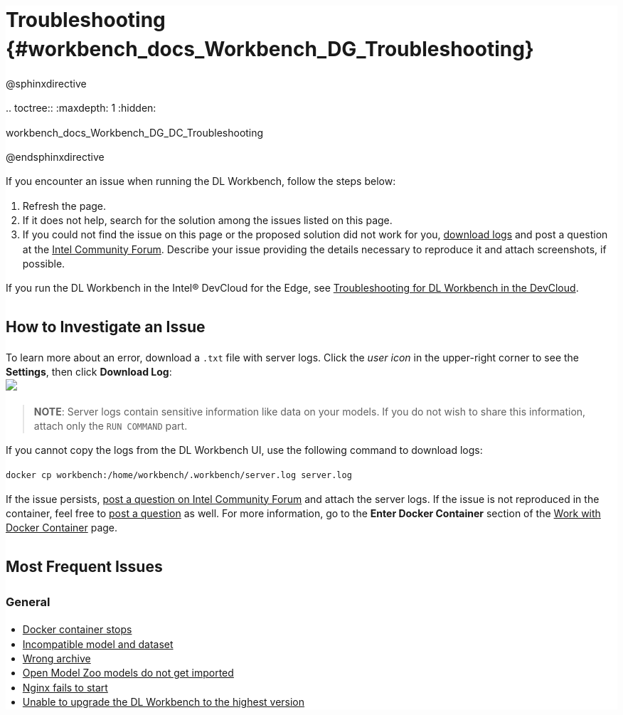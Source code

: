 # Troubleshooting {#workbench_docs_Workbench_DG_Troubleshooting}

@sphinxdirective

.. toctree::
   :maxdepth: 1
   :hidden:
   
   workbench_docs_Workbench_DG_DC_Troubleshooting

@endsphinxdirective

If you encounter an issue when running the DL Workbench, follow the steps below:
1. Refresh the page.
2. If it does not help, search for the solution among the issues listed on this page.
3. If you could not find the issue on this page or the proposed solution did not work for
   you, <a href="#download-logs">download logs</a> and post a question at the [Intel Community Forum](https://community.intel.com/t5/Intel-Distribution-of-OpenVINO/bd-p/distribution-openvino-toolkit).
   Describe your issue providing the details necessary to reproduce it and attach
   screenshots, if possible.

If you run the DL Workbench in the Intel® DevCloud for the Edge, see [Troubleshooting for DL Workbench in the DevCloud](DC_Troubleshooting.md).

## <a name="download-logs">How to Investigate an Issue</a>

To learn more about an error, download a `.txt` file with server logs. 
Click the *user icon* in the upper-right corner to see the **Settings**, then click **Download Log**:  
![](img/authentication/download_logs.png)

> **NOTE**: Server logs contain sensitive information like data on your models. If you do not wish to share this information, attach only the `RUN COMMAND` part.

If you cannot copy the logs from the DL Workbench UI, use the following command to download logs:

```bash
docker cp workbench:/home/workbench/.workbench/server.log server.log
```

If the issue persists, [post a question on Intel Community Forum](https://community.intel.com/t5/Intel-Distribution-of-OpenVINO/bd-p/distribution-openvino-toolkit) and attach the server logs. If the issue is not reproduced in the container, feel free to [post a question](https://community.intel.com/t5/Intel-Distribution-of-OpenVINO/bd-p/distribution-openvino-toolkit)  as well.
For more information, go to the **Enter Docker Container** section of the [Work with Docker Container](Docker_Container.md) page.  


## Most Frequent Issues

### General

- <a href="#container">Docker container stops</a>
- <a href="#incompatible">Incompatible model and dataset</a>
- <a href="#archive">Wrong archive</a>
- <a href="#omz">Open Model Zoo models do not get imported</a>
- <a href="#nginx">Nginx fails to start</a>
- <a href="#failed-to-upgrade">Unable to upgrade the DL Workbench to the highest version</a>
